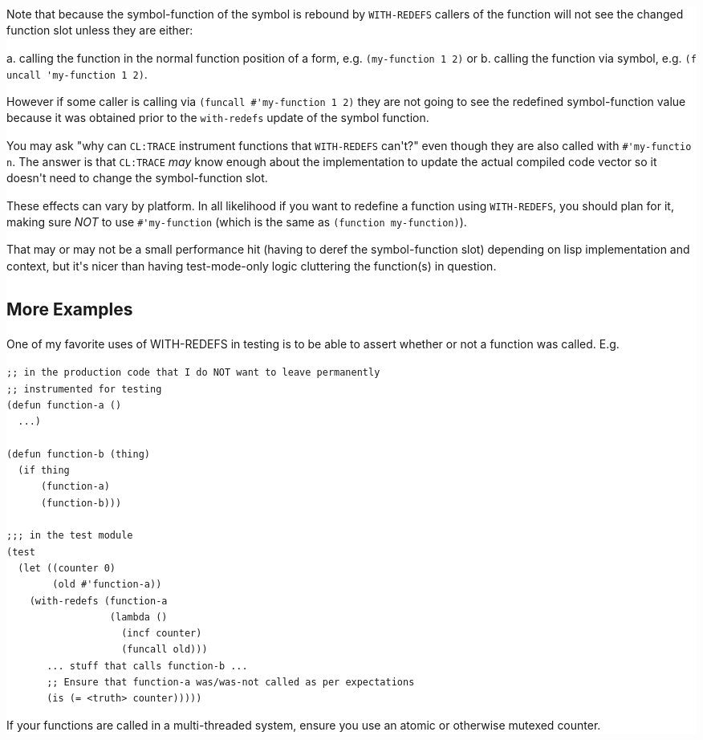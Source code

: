Note that because the symbol-function of the symbol is rebound by `WITH-REDEFS`
callers of the function will not see the changed function slot unless they are 
either:
    
a. calling the function in the normal function position of a form, e.g. `(my-function 1 2)` or
b. calling the function via symbol, e.g. `(funcall 'my-function 1 2)`.

However if some caller is calling via `(funcall #'my-function 1 2)` they are
not going to see the redefined symbol-function value because it was
obtained prior to the `with-redefs` update of the symbol function.

You may ask "why can `CL:TRACE` instrument functions that `WITH-REDEFS`
can't?" even though they are also called with `#'my-function`.  The answer
is that `CL:TRACE` _may_ know enough about the implementation to update the
actual compiled code vector so it doesn't need to change the
symbol-function slot.

These effects can vary by platform.  In all likelihood if you want to
redefine a function using `WITH-REDEFS`, you should plan for it, making
sure *NOT* to use `#'my-function` (which is the same as `(function
my-function)`).

That may or may not be a small performance hit (having to
deref the symbol-function slot) depending on lisp implementation and
context, but it's nicer than having test-mode-only logic cluttering the
function(s) in question.

## More Examples

One of my favorite uses of WITH-REDEFS in testing is to be able to assert
whether or not a function was called.  E.g.

    ;; in the production code that I do NOT want to leave permanently
    ;; instrumented for testing
    (defun function-a ()
      ...)

    (defun function-b (thing)
      (if thing
          (function-a)
          (function-b)))

    ;;; in the test module
    (test 
      (let ((counter 0)
            (old #'function-a))
        (with-redefs (function-a 
                      (lambda () 
                        (incf counter)
                        (funcall old)))
           ... stuff that calls function-b ...
           ;; Ensure that function-a was/was-not called as per expectations
           (is (= <truth> counter)))))

If your functions are called in a multi-threaded system, ensure you 
use an atomic or otherwise mutexed counter.
